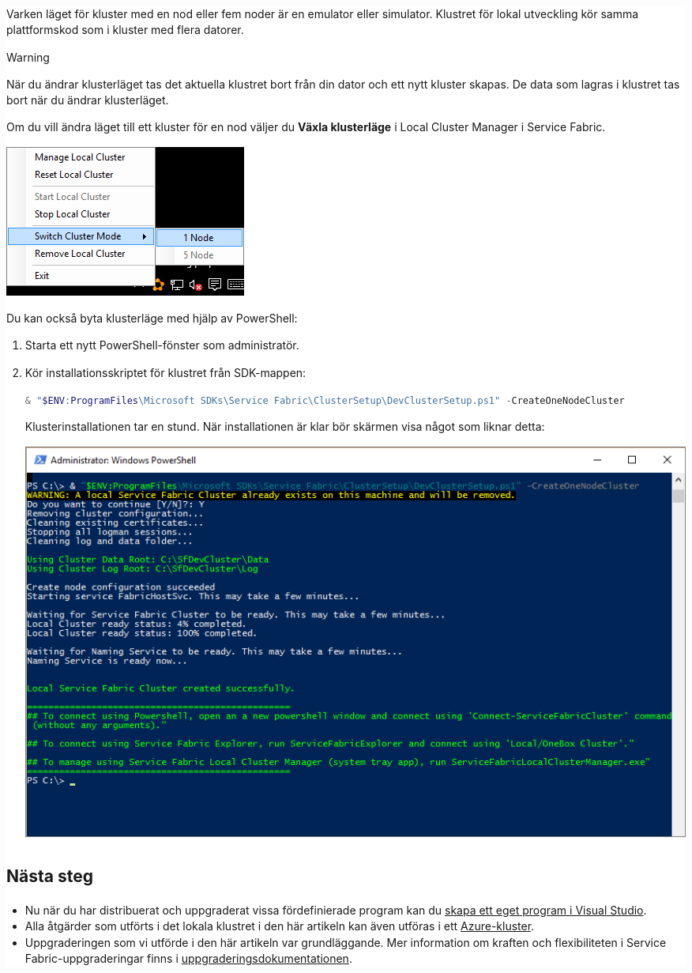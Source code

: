 Varken läget för kluster med en nod eller fem noder är en emulator eller simulator. Klustret för lokal utveckling kör samma plattformskod som i kluster med flera datorer.

> [!WARNING]
> När du ändrar klusterläget tas det aktuella klustret bort från din dator och ett nytt kluster skapas. De data som lagras i klustret tas bort när du ändrar klusterläget.
> 
> 

Om du vill ändra läget till ett kluster för en nod väljer du **Växla klusterläge** i Local Cluster Manager i Service Fabric.

![Växla klusterläge][switch-cluster-mode]

Du kan också byta klusterläge med hjälp av PowerShell:

1. Starta ett nytt PowerShell-fönster som administratör.
2. Kör installationsskriptet för klustret från SDK-mappen:
   
    ```powershell
    & "$ENV:ProgramFiles\Microsoft SDKs\Service Fabric\ClusterSetup\DevClusterSetup.ps1" -CreateOneNodeCluster
    ```
   
    Klusterinstallationen tar en stund. När installationen är klar bör skärmen visa något som liknar detta:
   
    ![Utdata efter klusterinstallationen][cluster-setup-success-1-node]

## <a name="next-steps"></a>Nästa steg
* Nu när du har distribuerat och uppgraderat vissa fördefinierade program kan du [skapa ett eget program i Visual Studio](service-fabric-create-your-first-application-in-visual-studio.md).
* Alla åtgärder som utförts i det lokala klustret i den här artikeln kan även utföras i ett [Azure-kluster](service-fabric-cluster-creation-via-portal.md).
* Uppgraderingen som vi utförde i den här artikeln var grundläggande. Mer information om kraften och flexibiliteten i Service Fabric-uppgraderingar finns i [uppgraderingsdokumentationen](service-fabric-application-upgrade.md).



[cluster-setup-success]: ./media/service-fabric-get-started-with-a-local-cluster/LocalClusterSetup.png
[extracted-app-package]: ./media/service-fabric-get-started-with-a-local-cluster/ExtractedAppPackage.png
[deploy-app-to-local-cluster]: ./media/service-fabric-get-started-with-a-local-cluster/DeployAppToLocalCluster.png
[deployed-app-ui]: ./media/service-fabric-get-started-with-a-local-cluster/DeployedAppUI-v1.png
[deployed-app-ui-v2]: ./media/service-fabric-get-started-with-a-local-cluster/DeployedAppUI-PostUpgrade.png
[sfx-app-instance]: ./media/service-fabric-get-started-with-a-local-cluster/SfxAppInstance.png
[sfx-two-app-instances-different-partitions]: ./media/service-fabric-get-started-with-a-local-cluster/SfxTwoAppInstances-DifferentPartitionCount.png
[ps-getsfapp]: ./media/service-fabric-get-started-with-a-local-cluster/PS-GetSFApp.png
[ps-getsfsvc]: ./media/service-fabric-get-started-with-a-local-cluster/PS-GetSFSvc.png
[ps-getsfpartitions]: ./media/service-fabric-get-started-with-a-local-cluster/PS-GetSFPartitions.png
[ps-appupgradeprogress]: ./media/service-fabric-get-started-with-a-local-cluster/PS-AppUpgradeProgress.png
[ps-getsfsvc-postupgrade]: ./media/service-fabric-get-started-with-a-local-cluster/PS-GetSFSvc-PostUpgrade.png
[sfx-upgradeprogress]: ./media/service-fabric-get-started-with-a-local-cluster/SfxUpgradeOverview.png
[sfx-service-overview]: ./media/service-fabric-get-started-with-a-local-cluster/sfx-service-overview.png
[sfe-delete-application]: ./media/service-fabric-get-started-with-a-local-cluster/sfe-delete-application.png
[cluster-setup-success-1-node]: ./media/service-fabric-get-started-with-a-local-cluster/cluster-setup-success-1-node.png
[switch-cluster-mode]: ./media/service-fabric-get-started-with-a-local-cluster/switch-cluster-mode.png
